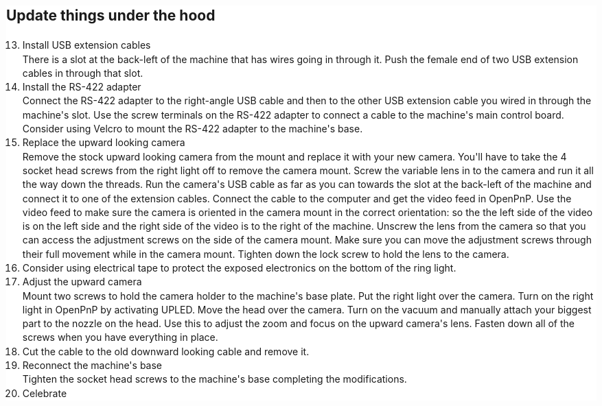 ## Update things under the hood
13. Install USB extension cables<br>There is a slot at the back-left of the machine that has wires going in through it.  Push the female end of two USB extension cables in through that slot.
14. Install the RS-422 adapter<br>Connect the RS-422 adapter to the right-angle USB cable and then to the other USB extension cable you wired in through the machine's slot.  Use the screw terminals on the RS-422 adapter to connect a cable to the machine's main control board.  Consider using Velcro to mount the RS-422 adapter to the machine's base.
15. Replace the upward looking camera<br>Remove the stock upward looking camera from the mount and replace it with your new camera.  You'll have to take the 4 socket head screws from the right light off to remove the camera mount.  Screw the variable lens in to the camera and run it all the way down the threads.  Run the camera's USB cable as far as you can towards the slot at the back-left of the machine and connect it to one of the extension cables.  Connect the cable to the computer and get the video feed in OpenPnP.  Use the video feed to make sure the camera is oriented in the camera mount in the correct orientation: so the the left side of the video is on the left side and the right side of the video is to the right of the machine.  Unscrew the lens from the camera so that you can access the adjustment screws on the side of the camera mount.  Make sure you can move the adjustment screws through their full movement while in the camera mount.  Tighten down the lock screw to hold the lens to the camera.
16. Consider using electrical tape to protect the exposed electronics on the bottom of the ring light.
17. Adjust the upward camera<br>Mount two screws to hold the camera holder to the machine's base plate.  Put the right light over the camera.  Turn on the right light in OpenPnP by activating UPLED.  Move the head over the camera.  Turn on the vacuum and manually attach your biggest part to the nozzle on the head.  Use this to adjust the zoom and focus on the upward camera's lens.  Fasten down all of the screws when you have everything in place.
18. Cut the cable to the old downward looking cable and remove it.
19. Reconnect the machine's base<br>Tighten the socket head screws to the machine's base completing the modifications.
20. Celebrate


